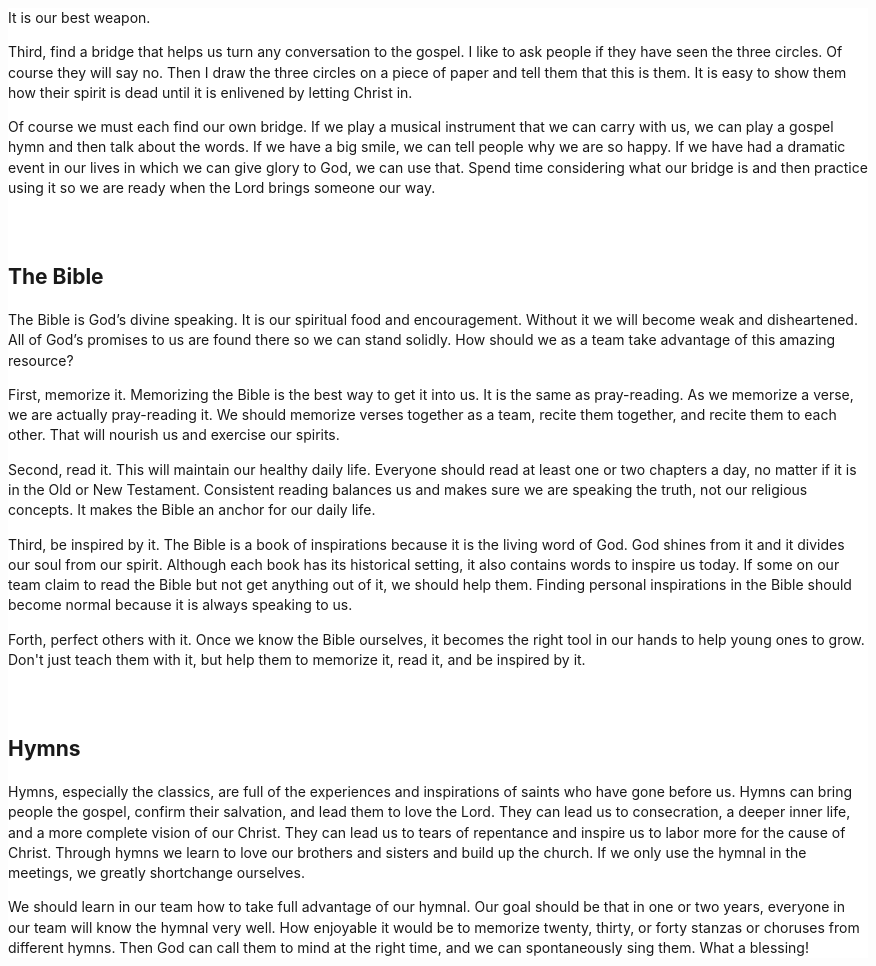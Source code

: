It is our best weapon.

Third, find a bridge that helps us turn any conversation to the gospel. I like to ask people if they have seen the three circles. Of course they will say no. Then I draw the three circles on a piece of paper and tell them that this is them. It is easy to show them how their spirit is dead until it is enlivened by letting Christ in.

Of course we must each find our own bridge. If we play a musical instrument that we can carry with us, we can play a gospel hymn and then talk about the words. If we have a big smile, we can tell people why we are so happy. If we have had a dramatic event in our lives in which we can give glory to God, we can use that. Spend time considering what our bridge is and then practice using it so we are ready when the Lord brings someone our way.

 

## The Bible

The Bible is God’s divine speaking. It is our spiritual food and encouragement. Without it we will become weak and disheartened. All of God’s promises to us are found there so we can stand solidly. How should we as a team take advantage of this amazing resource?

First, memorize it. Memorizing the Bible is the best way to get it into us. It is the same as pray-reading. As we memorize a verse, we are actually pray-reading it. We should memorize verses together as a team, recite them together, and recite them to each other. That will nourish us and exercise our spirits.

Second, read it. This will maintain our healthy daily life. Everyone should read at least one or two chapters a day, no matter if it is in the Old or New Testament. Consistent reading balances us and makes sure we are speaking the truth, not our religious concepts. It makes the Bible an anchor for our daily life.

Third, be inspired by it. The Bible is a book of inspirations because it is the living word of God. God shines from it and it divides our soul from our spirit. Although each book has its historical setting, it also contains words to inspire us today. If some on our team claim to read the Bible but not get anything out of it, we should help them. Finding personal inspirations in the Bible should become normal because it is always speaking to us.

Forth, perfect others with it. Once we know the Bible ourselves, it becomes the right tool in our hands to help young ones to grow. Don't just teach them with it, but help them to memorize it, read it, and be inspired by it.

 

## Hymns

Hymns, especially the classics, are full of the experiences and inspirations of saints who have gone before us. Hymns can bring people the gospel, confirm their salvation, and lead them to love the Lord. They can lead us to consecration, a deeper inner life, and a more complete vision of our Christ. They can lead us to tears of repentance and inspire us to labor more for the cause of Christ. Through hymns we learn to love our brothers and sisters and build up the church. If we only use the hymnal in the meetings, we greatly shortchange ourselves.

We should learn in our team how to take full advantage of our hymnal. Our goal should be that in one or two years, everyone in our team will know the hymnal very well. How enjoyable it would be to memorize twenty, thirty, or forty stanzas or choruses from different hymns. Then God can call them to mind at the right time, and we can spontaneously sing them. What a blessing!
